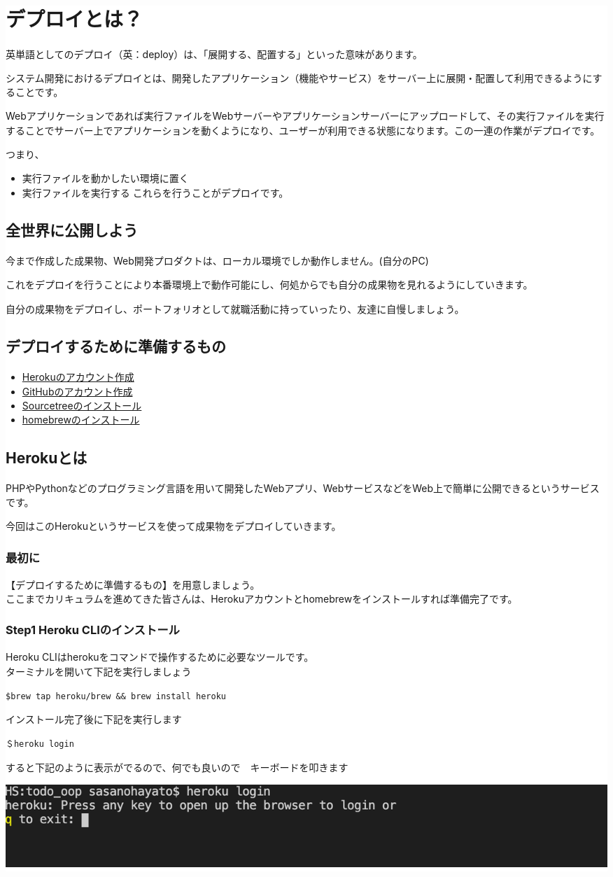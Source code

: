 # デプロイとは？
英単語としてのデプロイ（英：deploy）は、「展開する、配置する」といった意味があります。

システム開発におけるデプロイとは、開発したアプリケーション（機能やサービス）をサーバー上に展開・配置して利用できるようにすることです。

Webアプリケーションであれば実行ファイルをWebサーバーやアプリケーションサーバーにアップロードして、その実行ファイルを実行することでサーバー上でアプリケーションを動くようになり、ユーザーが利用できる状態になります。この一連の作業がデプロイです。

つまり、

- 実行ファイルを動かしたい環境に置く
- 実行ファイルを実行する
これらを行うことがデプロイです。

## 全世界に公開しよう

今まで作成した成果物、Web開発プロダクトは、ローカル環境でしか動作しません。(自分のPC)

これをデプロイを行うことにより本番環境上で動作可能にし、何処からでも自分の成果物を見れるようにしていきます。

自分の成果物をデプロイし、ポートフォリオとして就職活動に持っていったり、友達に自慢しましょう。

## デプロイするために準備するもの
- [Herokuのアカウント作成](https://jp.heroku.com/)
- [GitHubのアカウント作成](https://github.com/)
- [Sourcetreeのインストール](https://www.sourcetreeapp.com/)
- [homebrewのインストール](https://brew.sh/index_ja)

## Herokuとは
PHPやPythonなどのプログラミング言語を用いて開発したWebアプリ、WebサービスなどをWeb上で簡単に公開できるというサービスです。

今回はこのHerokuというサービスを使って成果物をデプロイしていきます。

### 最初に
【デプロイするために準備するもの】を用意しましょう。<br>
ここまでカリキュラムを進めてきた皆さんは、Herokuアカウントとhomebrewをインストールすれば準備完了です。

### Step1 Heroku CLIのインストール
Heroku CLIはherokuをコマンドで操作するために必要なツールです。<br>
ターミナルを開いて下記を実行しましょう

```
$brew tap heroku/brew && brew install heroku
```

インストール完了後に下記を実行します

```
＄heroku login
```

すると下記のように表示がでるので、何でも良いので　キーボードを叩きます

![](./img/command.png)
